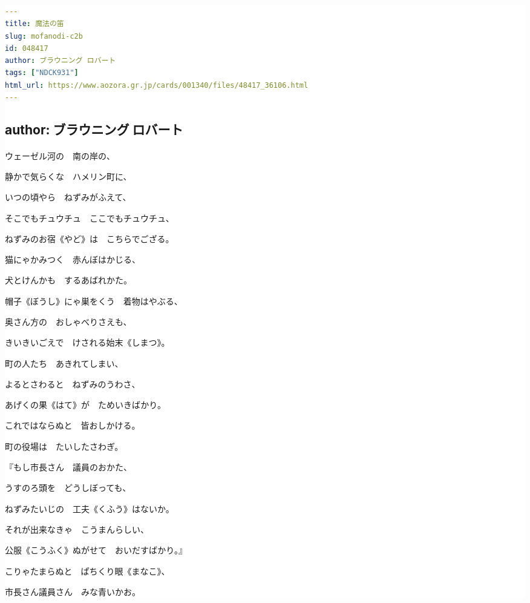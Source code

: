 ```yaml
---
title: 魔法の笛
slug: mofanodi-c2b
id: 048417
author: ブラウニング ロバート
tags: ["NDCK931"]
html_url: https://www.aozora.gr.jp/cards/001340/files/48417_36106.html
---
```


## author: ブラウニング ロバート

ウェーゼル河の　南の岸の、

静かで気らくな　ハメリン町に、

いつの頃やら　ねずみがふえて、

そこでもチュウチュ　ここでもチュウチュ、

ねずみのお宿《やど》は　こちらでござる。



猫にゃかみつく　赤んぼはかじる、

犬とけんかも　するあばれかた。

帽子《ぼうし》にゃ巣をくう　着物はやぶる、

奥さん方の　おしゃべりさえも、

きいきいごえで　けされる始末《しまつ》。



町の人たち　あきれてしまい、

よるとさわると　ねずみのうわさ、

あげくの果《はて》が　ためいきばかり。

これではならぬと　皆おしかける。

町の役場は　たいしたさわぎ。



『もし市長さん　議員のおかた、

うすのろ頭を　どうしぼっても、

ねずみたいじの　工夫《くふう》はないか。

それが出来なきゃ　こうまんらしい、

公服《こうふく》ぬがせて　おいだすばかり。』



こりゃたまらぬと　ぱちくり眼《まなこ》、

市長さん議員さん　みな青いかお。
